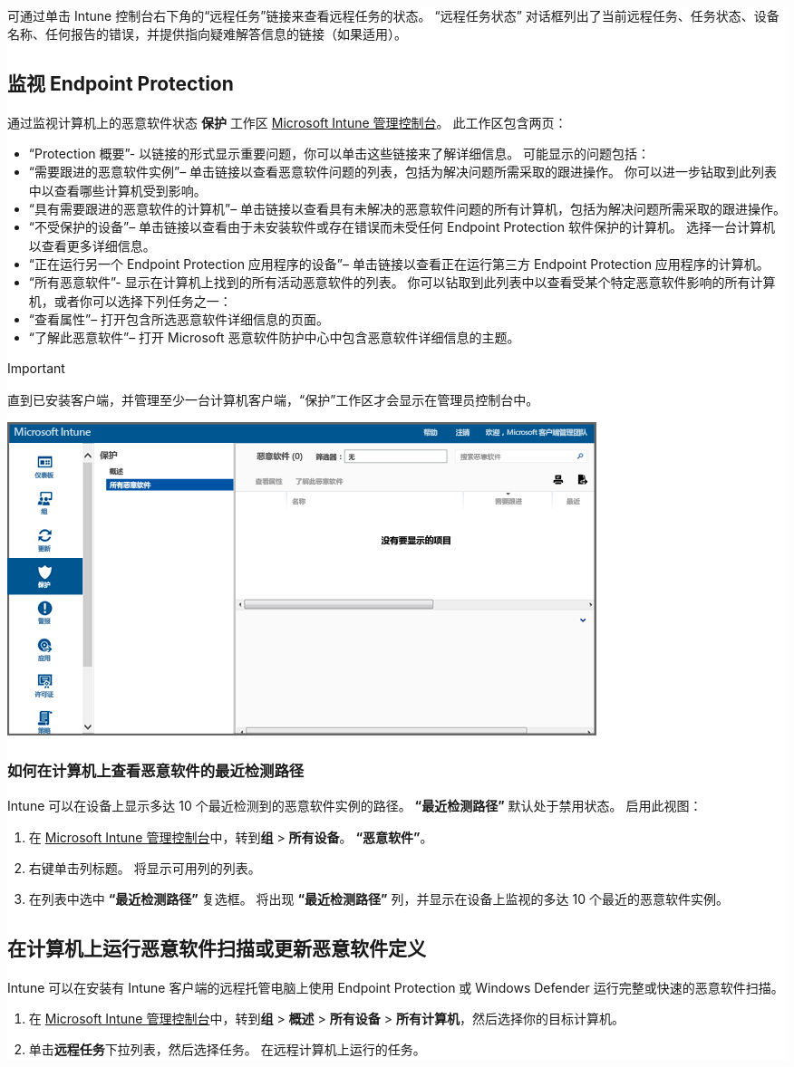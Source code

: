 可通过单击 Intune 控制台右下角的“远程任务”链接来查看远程任务的状态。 “远程任务状态”  对话框列出了当前远程任务、任务状态、设备名称、任何报告的错误，并提供指向疑难解答信息的链接（如果适用）。

## 监视 Endpoint Protection
通过监视计算机上的恶意软件状态 **保护** 工作区 [Microsoft Intune 管理控制台](https://manage.microsoft.com/)。 此工作区包含两页：
 - “Protection 概要”- 以链接的形式显示重要问题，你可以单击这些链接来了解详细信息。 可能显示的问题包括：
  - “需要跟进的恶意软件实例”– 单击链接以查看恶意软件问题的列表，包括为解决问题所需采取的跟进操作。 你可以进一步钻取到此列表中以查看哪些计算机受到影响。
  - “具有需要跟进的恶意软件的计算机”– 单击链接以查看具有未解决的恶意软件问题的所有计算机，包括为解决问题所需采取的跟进操作。
  - “不受保护的设备”– 单击链接以查看由于未安装软件或存在错误而未受任何 Endpoint Protection 软件保护的计算机。 选择一台计算机以查看更多详细信息。
  - “正在运行另一个 Endpoint Protection 应用程序的设备”– 单击链接以查看正在运行第三方 Endpoint Protection 应用程序的计算机。
 - “所有恶意软件”- 显示在计算机上找到的所有活动恶意软件的列表。 你可以钻取到此列表中以查看受某个特定恶意软件影响的所有计算机，或者你可以选择下列任务之一：
  - “查看属性”– 打开包含所选恶意软件详细信息的页面。
  - “了解此恶意软件”– 打开 Microsoft 恶意软件防护中心中包含恶意软件详细信息的主题。

> [!IMPORTANT]
> 直到已安装客户端，并管理至少一台计算机客户端，“保护”工作区才会显示在管理员控制台中。

  ![监视 Endpoint Protection](./media/pol-sa-ep-monitor.png)

### 如何在计算机上查看恶意软件的最近检测路径
Intune 可以在设备上显示多达 10 个最近检测到的恶意软件实例的路径。 **“最近检测路径”** 默认处于禁用状态。 启用此视图：

1.  在 [Microsoft Intune 管理控制台](https://manage.microsoft.com/)中，转到**组** > **所有设备**。 **“恶意软件”**。

2.  右键单击列标题。 将显示可用列的列表。

3.  在列表中选中 **“最近检测路径”** 复选框。 将出现 **“最近检测路径”** 列，并显示在设备上监视的多达 10 个最近的恶意软件实例。

## 在计算机上运行恶意软件扫描或更新恶意软件定义
Intune 可以在安装有 Intune 客户端的远程托管电脑上使用 Endpoint Protection 或 Windows Defender 运行完整或快速的恶意软件扫描。

1. 在 [Microsoft Intune 管理控制台](https://manage.microsoft.com/)中，转到**组** > **概述** > **所有设备** > **所有计算机**，然后选择你的目标计算机。

2. 单击**远程任务**下拉列表，然后选择任务。 在远程计算机上运行的任务。
